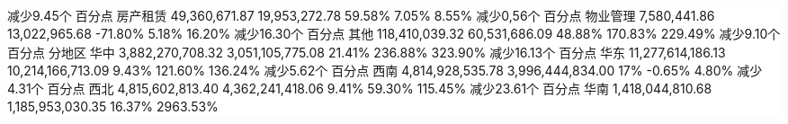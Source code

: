 减少9.45个
百分点
房产租赁
49,360,671.87
19,953,272.78
59.58%
7.05%
8.55%
减少0,56个
百分点
物业管理
7,580,441.86
13,022,965.68
-71.80%
5.18%
16.20%
减少16.30个
百分点
其他
118,410,039.32
60,531,686.09
48.88%
170.83%
229.49%
减少9.10个
百分点
分地区
华中
3,882,270,708.32
3,051,105,775.08
21.41%
236.88%
323.90%
减少16.13个
百分点
华东
11,277,614,186.13
10,214,166,713.09
9.43%
121.60%
136.24%
减少5.62个
百分点
西南
4,814,928,535.78
3,996,444,834.00
17%
-0.65%
4.80%
减少4.31个
百分点
西北
4,815,602,813.40
4,362,241,418.06
9.41%
59.30%
115.45%
减少23.61个
百分点
华南
1,418,044,810.68
1,185,953,030.35
16.37%
2963.53%